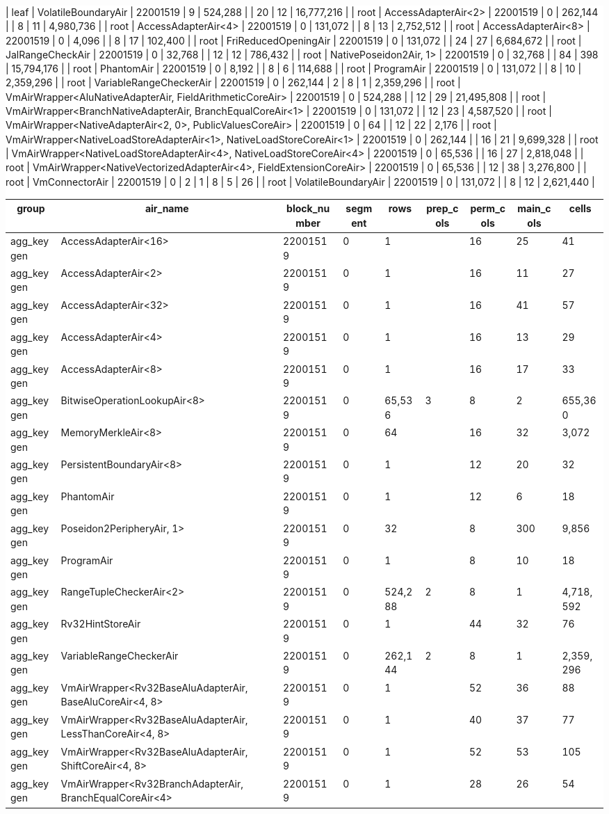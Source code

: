 | leaf | VolatileBoundaryAir | 22001519 | 9 | 524,288 |  | 20 | 12 | 16,777,216 | 
| root | AccessAdapterAir<2> | 22001519 | 0 | 262,144 |  | 8 | 11 | 4,980,736 | 
| root | AccessAdapterAir<4> | 22001519 | 0 | 131,072 |  | 8 | 13 | 2,752,512 | 
| root | AccessAdapterAir<8> | 22001519 | 0 | 4,096 |  | 8 | 17 | 102,400 | 
| root | FriReducedOpeningAir | 22001519 | 0 | 131,072 |  | 24 | 27 | 6,684,672 | 
| root | JalRangeCheckAir | 22001519 | 0 | 32,768 |  | 12 | 12 | 786,432 | 
| root | NativePoseidon2Air<BabyBearParameters>, 1> | 22001519 | 0 | 32,768 |  | 84 | 398 | 15,794,176 | 
| root | PhantomAir | 22001519 | 0 | 8,192 |  | 8 | 6 | 114,688 | 
| root | ProgramAir | 22001519 | 0 | 131,072 |  | 8 | 10 | 2,359,296 | 
| root | VariableRangeCheckerAir | 22001519 | 0 | 262,144 | 2 | 8 | 1 | 2,359,296 | 
| root | VmAirWrapper<AluNativeAdapterAir, FieldArithmeticCoreAir> | 22001519 | 0 | 524,288 |  | 12 | 29 | 21,495,808 | 
| root | VmAirWrapper<BranchNativeAdapterAir, BranchEqualCoreAir<1> | 22001519 | 0 | 131,072 |  | 12 | 23 | 4,587,520 | 
| root | VmAirWrapper<NativeAdapterAir<2, 0>, PublicValuesCoreAir> | 22001519 | 0 | 64 |  | 12 | 22 | 2,176 | 
| root | VmAirWrapper<NativeLoadStoreAdapterAir<1>, NativeLoadStoreCoreAir<1> | 22001519 | 0 | 262,144 |  | 16 | 21 | 9,699,328 | 
| root | VmAirWrapper<NativeLoadStoreAdapterAir<4>, NativeLoadStoreCoreAir<4> | 22001519 | 0 | 65,536 |  | 16 | 27 | 2,818,048 | 
| root | VmAirWrapper<NativeVectorizedAdapterAir<4>, FieldExtensionCoreAir> | 22001519 | 0 | 65,536 |  | 12 | 38 | 3,276,800 | 
| root | VmConnectorAir | 22001519 | 0 | 2 | 1 | 8 | 5 | 26 | 
| root | VolatileBoundaryAir | 22001519 | 0 | 131,072 |  | 8 | 12 | 2,621,440 | 

| group | air_name | block_number | segment | rows | prep_cols | perm_cols | main_cols | cells |
| --- | --- | --- | --- | --- | --- | --- | --- | --- |
| agg_keygen | AccessAdapterAir<16> | 22001519 | 0 | 1 |  | 16 | 25 | 41 | 
| agg_keygen | AccessAdapterAir<2> | 22001519 | 0 | 1 |  | 16 | 11 | 27 | 
| agg_keygen | AccessAdapterAir<32> | 22001519 | 0 | 1 |  | 16 | 41 | 57 | 
| agg_keygen | AccessAdapterAir<4> | 22001519 | 0 | 1 |  | 16 | 13 | 29 | 
| agg_keygen | AccessAdapterAir<8> | 22001519 | 0 | 1 |  | 16 | 17 | 33 | 
| agg_keygen | BitwiseOperationLookupAir<8> | 22001519 | 0 | 65,536 | 3 | 8 | 2 | 655,360 | 
| agg_keygen | MemoryMerkleAir<8> | 22001519 | 0 | 64 |  | 16 | 32 | 3,072 | 
| agg_keygen | PersistentBoundaryAir<8> | 22001519 | 0 | 1 |  | 12 | 20 | 32 | 
| agg_keygen | PhantomAir | 22001519 | 0 | 1 |  | 12 | 6 | 18 | 
| agg_keygen | Poseidon2PeripheryAir<BabyBearParameters>, 1> | 22001519 | 0 | 32 |  | 8 | 300 | 9,856 | 
| agg_keygen | ProgramAir | 22001519 | 0 | 1 |  | 8 | 10 | 18 | 
| agg_keygen | RangeTupleCheckerAir<2> | 22001519 | 0 | 524,288 | 2 | 8 | 1 | 4,718,592 | 
| agg_keygen | Rv32HintStoreAir | 22001519 | 0 | 1 |  | 44 | 32 | 76 | 
| agg_keygen | VariableRangeCheckerAir | 22001519 | 0 | 262,144 | 2 | 8 | 1 | 2,359,296 | 
| agg_keygen | VmAirWrapper<Rv32BaseAluAdapterAir, BaseAluCoreAir<4, 8> | 22001519 | 0 | 1 |  | 52 | 36 | 88 | 
| agg_keygen | VmAirWrapper<Rv32BaseAluAdapterAir, LessThanCoreAir<4, 8> | 22001519 | 0 | 1 |  | 40 | 37 | 77 | 
| agg_keygen | VmAirWrapper<Rv32BaseAluAdapterAir, ShiftCoreAir<4, 8> | 22001519 | 0 | 1 |  | 52 | 53 | 105 | 
| agg_keygen | VmAirWrapper<Rv32BranchAdapterAir, BranchEqualCoreAir<4> | 22001519 | 0 | 1 |  | 28 | 26 | 54 | 